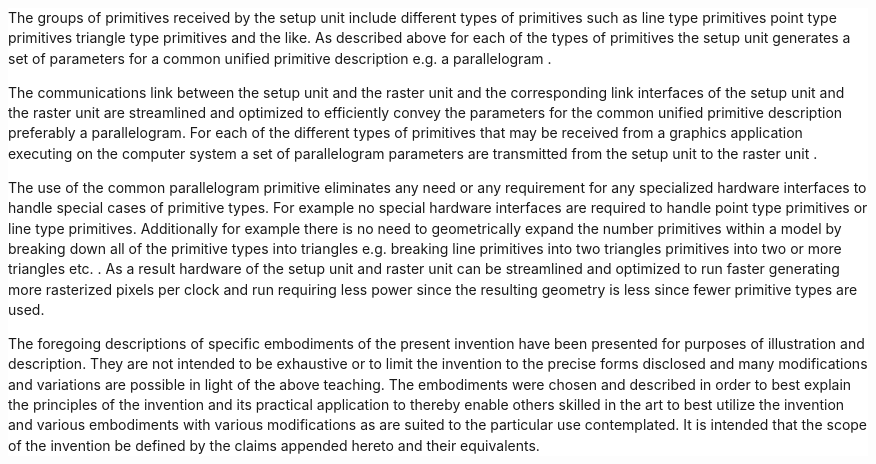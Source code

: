 The groups of primitives received by the setup unit include different types of primitives such as line type primitives point type primitives triangle type primitives and the like. As described above for each of the types of primitives the setup unit generates a set of parameters for a common unified primitive description e.g. a parallelogram .

The communications link between the setup unit and the raster unit and the corresponding link interfaces of the setup unit and the raster unit are streamlined and optimized to efficiently convey the parameters for the common unified primitive description preferably a parallelogram. For each of the different types of primitives that may be received from a graphics application executing on the computer system a set of parallelogram parameters are transmitted from the setup unit to the raster unit .

The use of the common parallelogram primitive eliminates any need or any requirement for any specialized hardware interfaces to handle special cases of primitive types. For example no special hardware interfaces are required to handle point type primitives or line type primitives. Additionally for example there is no need to geometrically expand the number primitives within a model by breaking down all of the primitive types into triangles e.g. breaking line primitives into two triangles primitives into two or more triangles etc. . As a result hardware of the setup unit and raster unit can be streamlined and optimized to run faster generating more rasterized pixels per clock and run requiring less power since the resulting geometry is less since fewer primitive types are used.

The foregoing descriptions of specific embodiments of the present invention have been presented for purposes of illustration and description. They are not intended to be exhaustive or to limit the invention to the precise forms disclosed and many modifications and variations are possible in light of the above teaching. The embodiments were chosen and described in order to best explain the principles of the invention and its practical application to thereby enable others skilled in the art to best utilize the invention and various embodiments with various modifications as are suited to the particular use contemplated. It is intended that the scope of the invention be defined by the claims appended hereto and their equivalents.

